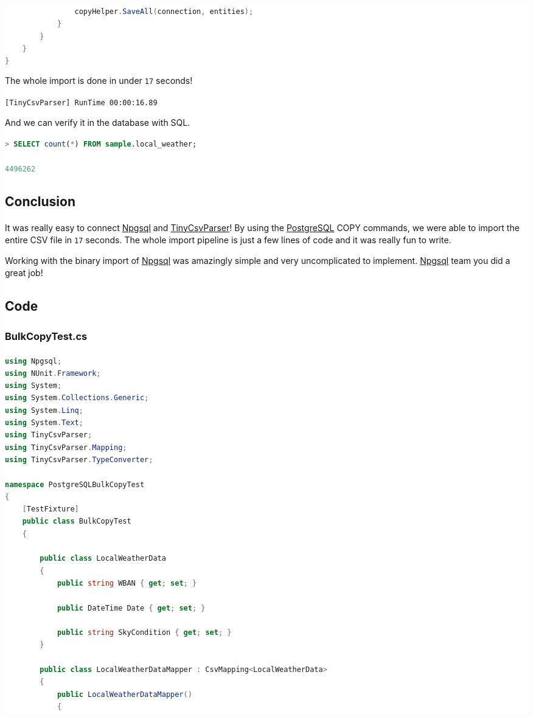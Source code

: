 ```csharp
                copyHelper.SaveAll(connection, entities);
            }
        }
    }
}
```

The whole import is done in under ``17`` seconds!

```
[TinyCsvParser] RunTime 00:00:16.89
```

And we can verify it in the database with SQL.

```sql
> SELECT count(*) FROM sample.local_weather;

4496262
```

## Conclusion ##

It was really easy to connect [Npgsql] and [TinyCsvParser]! By using the [PostgreSQL] COPY commands, we were able to 
import the entire CSV file in ``17`` seconds. The whole import pipeline is just a few lines of code and it was really 
fun to write.

Working with the binary import of [Npgsql] was amazingly simple and very uncomplicated to implement. [Npgsql] team you did a great job!

## Code ##

### BulkCopyTest.cs ###

```csharp
using Npgsql;
using NUnit.Framework;
using System;
using System.Collections.Generic;
using System.Linq;
using System.Text;
using TinyCsvParser;
using TinyCsvParser.Mapping;
using TinyCsvParser.TypeConverter;

namespace PostgreSQLBulkCopyTest
{
    [TestFixture]
    public class BulkCopyTest
    {

        public class LocalWeatherData
        {
            public string WBAN { get; set; }

            public DateTime Date { get; set; }

            public string SkyCondition { get; set; }
        }

        public class LocalWeatherDataMapper : CsvMapping<LocalWeatherData>
        {
            public LocalWeatherDataMapper()
            {
```

[Npgsql]: https://github.com/npgsql
[PostgreSQL]: http://www.postgresql.org
[TinyCsvParser]: https://codeberg.org/bytefish/TinyCsvParser
[MIT License]: https://opensource.org/licenses/MIT